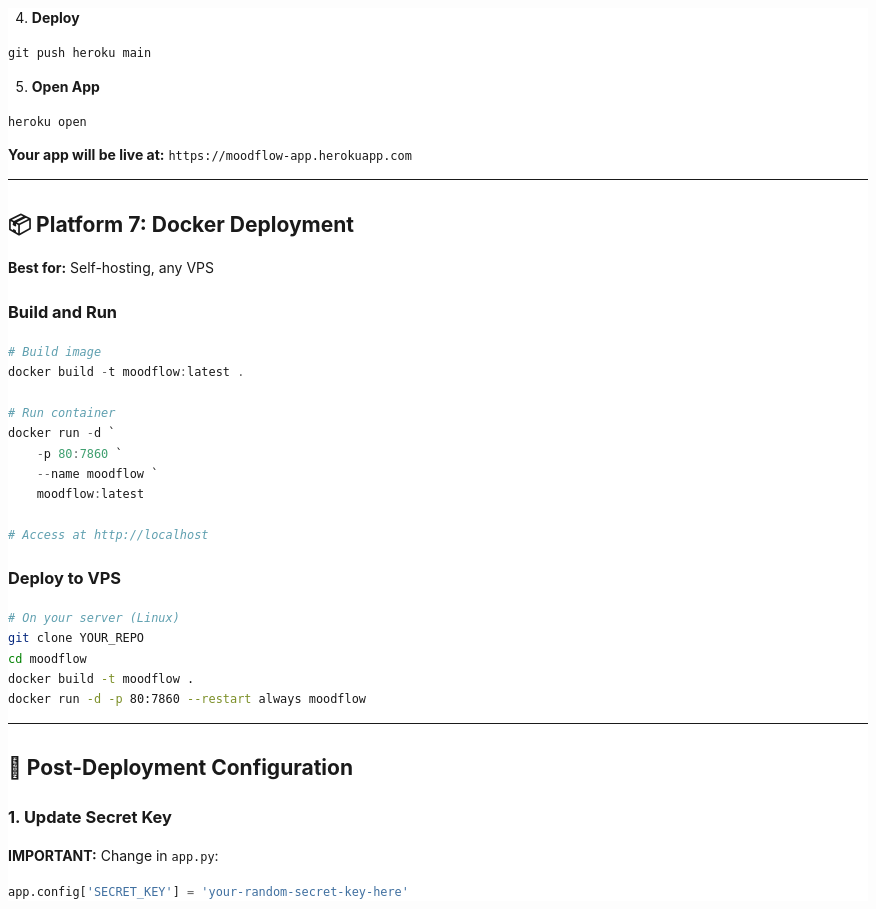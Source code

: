 4. **Deploy**

```powershell
git push heroku main
```

5. **Open App**

```powershell
heroku open
```

**Your app will be live at:** `https://moodflow-app.herokuapp.com`

---

## 📦 Platform 7: Docker Deployment

**Best for:** Self-hosting, any VPS

### Build and Run

```powershell
# Build image
docker build -t moodflow:latest .

# Run container
docker run -d `
    -p 80:7860 `
    --name moodflow `
    moodflow:latest

# Access at http://localhost
```

### Deploy to VPS

```bash
# On your server (Linux)
git clone YOUR_REPO
cd moodflow
docker build -t moodflow .
docker run -d -p 80:7860 --restart always moodflow
```

---

## 🔧 Post-Deployment Configuration

### 1. Update Secret Key

**IMPORTANT:** Change in `app.py`:

```python
app.config['SECRET_KEY'] = 'your-random-secret-key-here'
```
